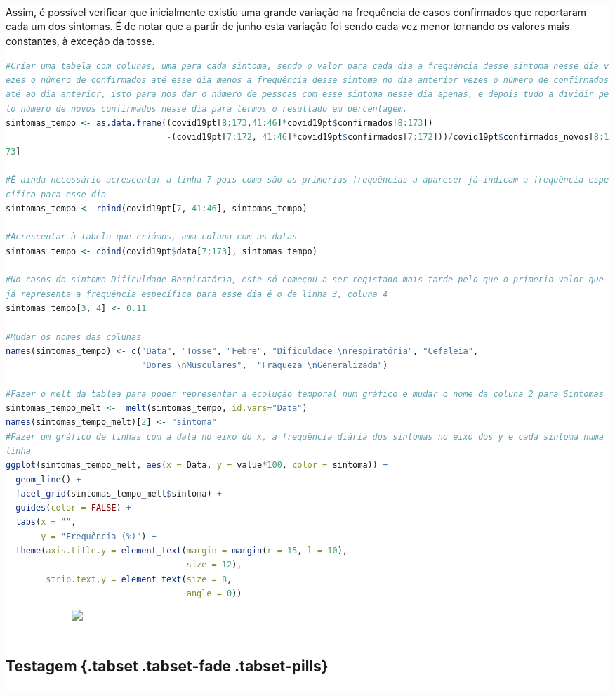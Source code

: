 Assim, é possível verificar que inicialmente existiu uma grande variação na frequência de casos confirmados que reportaram cada um dos sintomas. É de notar que a partir de junho esta variação foi sendo cada vez menor tornando os valores mais constantes, à exceção da tosse. 


```r
#Criar uma tabela com colunas, uma para cada sintoma, sendo o valor para cada dia a frequência desse sintoma nesse dia vezes o número de confirmados até esse dia menos a frequência desse sintoma no dia anterior vezes o número de confirmados até ao dia anterior, isto para nos dar o número de pessoas com esse sintoma nesse dia apenas, e depois tudo a dividir pelo número de novos confirmados nesse dia para termos o resultado em percentagem. 
sintomas_tempo <- as.data.frame((covid19pt[8:173,41:46]*covid19pt$confirmados[8:173])
                                -(covid19pt[7:172, 41:46]*covid19pt$confirmados[7:172]))/covid19pt$confirmados_novos[8:173] 

#É ainda necessário acrescentar a linha 7 pois como são as primerias frequências a aparecer já indicam a frequência específica para esse dia
sintomas_tempo <- rbind(covid19pt[7, 41:46], sintomas_tempo)

#Acrescentar à tabela que criámos, uma coluna com as datas
sintomas_tempo <- cbind(covid19pt$data[7:173], sintomas_tempo)

#No casos do sintoma Dificuldade Respiratória, este só começou a ser registado mais tarde pelo que o primerio valor que já representa a frequência específica para esse dia é o da linha 3, coluna 4
sintomas_tempo[3, 4] <- 0.11

#Mudar os nomes das colunas
names(sintomas_tempo) <- c("Data", "Tosse", "Febre", "Dificuldade \nrespiratória", "Cefaleia", 
                           "Dores \nMusculares",  "Fraqueza \nGeneralizada")

#Fazer o melt da tablea para poder representar a ecolução temporal num gráfico e mudar o nome da coluna 2 para Sintomas
sintomas_tempo_melt <-  melt(sintomas_tempo, id.vars="Data")
names(sintomas_tempo_melt)[2] <- "sintoma"
#Fazer um gráfico de linhas com a data no eixo do x, a frequência diária dos sintomas no eixo dos y e cada sintoma numa linha
ggplot(sintomas_tempo_melt, aes(x = Data, y = value*100, color = sintoma)) +
  geom_line() +
  facet_grid(sintomas_tempo_melt$sintoma) +
  guides(color = FALSE) +
  labs(x = "",
       y = "Frequência (%)") +
  theme(axis.title.y = element_text(margin = margin(r = 15, l = 10),
                                    size = 12),
        strip.text.y = element_text(size = 8, 
                                    angle = 0))
```

<img src="Relatório_Provisorio_files/figure-html/unnamed-chunk-3-1.png" width="672" style="display: block; margin: auto;" />


<br>

## **Testagem** {.tabset .tabset-fade .tabset-pills}
***
